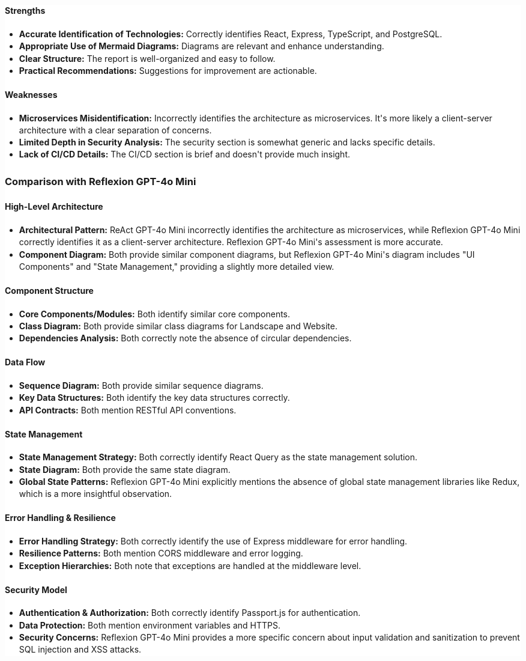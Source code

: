 #### Strengths
- **Accurate Identification of Technologies:** Correctly identifies React, Express, TypeScript, and PostgreSQL.
- **Appropriate Use of Mermaid Diagrams:** Diagrams are relevant and enhance understanding.
- **Clear Structure:** The report is well-organized and easy to follow.
- **Practical Recommendations:** Suggestions for improvement are actionable.

#### Weaknesses
- **Microservices Misidentification:** Incorrectly identifies the architecture as microservices. It's more likely a client-server architecture with a clear separation of concerns.
- **Limited Depth in Security Analysis:** The security section is somewhat generic and lacks specific details.
- **Lack of CI/CD Details:** The CI/CD section is brief and doesn't provide much insight.

### Comparison with Reflexion GPT-4o Mini

#### High-Level Architecture
- **Architectural Pattern:** ReAct GPT-4o Mini incorrectly identifies the architecture as microservices, while Reflexion GPT-4o Mini correctly identifies it as a client-server architecture. Reflexion GPT-4o Mini's assessment is more accurate.
- **Component Diagram:** Both provide similar component diagrams, but Reflexion GPT-4o Mini's diagram includes "UI Components" and "State Management," providing a slightly more detailed view.

#### Component Structure
- **Core Components/Modules:** Both identify similar core components.
- **Class Diagram:** Both provide similar class diagrams for Landscape and Website.
- **Dependencies Analysis:** Both correctly note the absence of circular dependencies.

#### Data Flow
- **Sequence Diagram:** Both provide similar sequence diagrams.
- **Key Data Structures:** Both identify the key data structures correctly.
- **API Contracts:** Both mention RESTful API conventions.

#### State Management
- **State Management Strategy:** Both correctly identify React Query as the state management solution.
- **State Diagram:** Both provide the same state diagram.
- **Global State Patterns:** Reflexion GPT-4o Mini explicitly mentions the absence of global state management libraries like Redux, which is a more insightful observation.

#### Error Handling & Resilience
- **Error Handling Strategy:** Both correctly identify the use of Express middleware for error handling.
- **Resilience Patterns:** Both mention CORS middleware and error logging.
- **Exception Hierarchies:** Both note that exceptions are handled at the middleware level.

#### Security Model
- **Authentication & Authorization:** Both correctly identify Passport.js for authentication.
- **Data Protection:** Both mention environment variables and HTTPS.
- **Security Concerns:** Reflexion GPT-4o Mini provides a more specific concern about input validation and sanitization to prevent SQL injection and XSS attacks.
